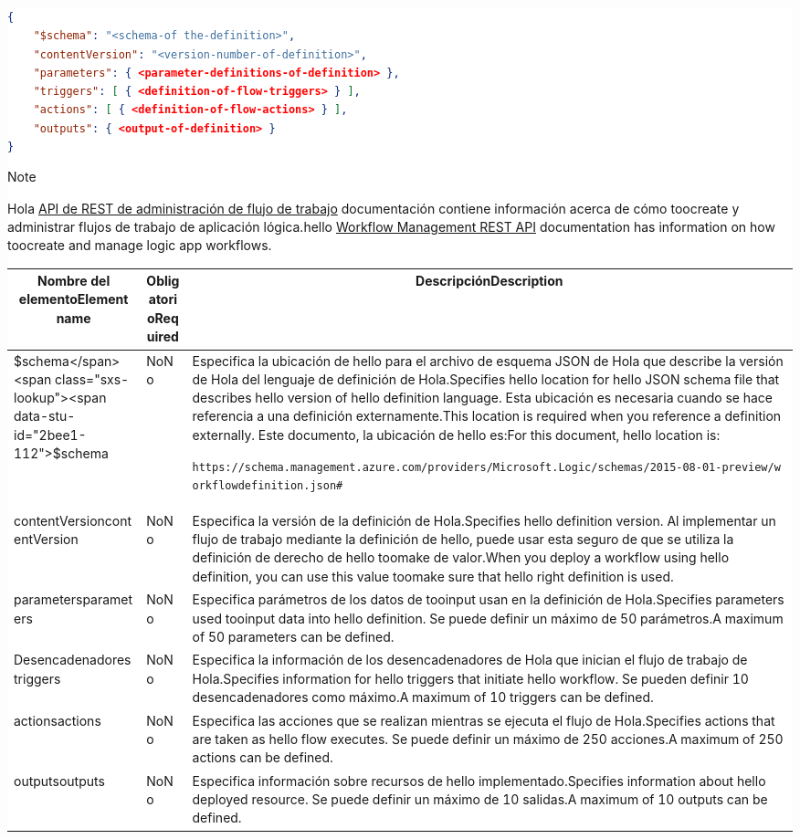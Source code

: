 ```json
{
    "$schema": "<schema-of the-definition>",
    "contentVersion": "<version-number-of-definition>",
    "parameters": { <parameter-definitions-of-definition> },
    "triggers": [ { <definition-of-flow-triggers> } ],
    "actions": [ { <definition-of-flow-actions> } ],
    "outputs": { <output-of-definition> }
}
```
  
> [!NOTE]
> <span data-ttu-id="2bee1-108">Hola [API de REST de administración de flujo de trabajo](https://docs.microsoft.com/rest/api/logic/workflows) documentación contiene información acerca de cómo toocreate y administrar flujos de trabajo de aplicación lógica.</span><span class="sxs-lookup"><span data-stu-id="2bee1-108">hello [Workflow Management REST API](https://docs.microsoft.com/rest/api/logic/workflows) documentation has information on how toocreate and manage logic app workflows.</span></span>
  
|<span data-ttu-id="2bee1-109">Nombre del elemento</span><span class="sxs-lookup"><span data-stu-id="2bee1-109">Element name</span></span>|<span data-ttu-id="2bee1-110">Obligatorio</span><span class="sxs-lookup"><span data-stu-id="2bee1-110">Required</span></span>|<span data-ttu-id="2bee1-111">Descripción</span><span class="sxs-lookup"><span data-stu-id="2bee1-111">Description</span></span>|  
|------------------|--------------|-----------------|  
|<span data-ttu-id="2bee1-112">$schema</span><span class="sxs-lookup"><span data-stu-id="2bee1-112">$schema</span></span>|<span data-ttu-id="2bee1-113">No</span><span class="sxs-lookup"><span data-stu-id="2bee1-113">No</span></span>|<span data-ttu-id="2bee1-114">Especifica la ubicación de hello para el archivo de esquema JSON de Hola que describe la versión de Hola del lenguaje de definición de Hola.</span><span class="sxs-lookup"><span data-stu-id="2bee1-114">Specifies hello location for hello JSON schema file that describes hello version of hello definition language.</span></span> <span data-ttu-id="2bee1-115">Esta ubicación es necesaria cuando se hace referencia a una definición externamente.</span><span class="sxs-lookup"><span data-stu-id="2bee1-115">This location is required when you reference a definition externally.</span></span> <span data-ttu-id="2bee1-116">Este documento, la ubicación de hello es:</span><span class="sxs-lookup"><span data-stu-id="2bee1-116">For this document, hello location is:</span></span> <p>`https://schema.management.azure.com/providers/Microsoft.Logic/schemas/2015-08-01-preview/workflowdefinition.json#`|  
|<span data-ttu-id="2bee1-117">contentVersion</span><span class="sxs-lookup"><span data-stu-id="2bee1-117">contentVersion</span></span>|<span data-ttu-id="2bee1-118">No</span><span class="sxs-lookup"><span data-stu-id="2bee1-118">No</span></span>|<span data-ttu-id="2bee1-119">Especifica la versión de la definición de Hola.</span><span class="sxs-lookup"><span data-stu-id="2bee1-119">Specifies hello definition version.</span></span> <span data-ttu-id="2bee1-120">Al implementar un flujo de trabajo mediante la definición de hello, puede usar esta seguro de que se utiliza la definición de derecho de hello toomake de valor.</span><span class="sxs-lookup"><span data-stu-id="2bee1-120">When you deploy a workflow using hello definition, you can use this value toomake sure that hello right definition is used.</span></span>|  
|<span data-ttu-id="2bee1-121">parameters</span><span class="sxs-lookup"><span data-stu-id="2bee1-121">parameters</span></span>|<span data-ttu-id="2bee1-122">No</span><span class="sxs-lookup"><span data-stu-id="2bee1-122">No</span></span>|<span data-ttu-id="2bee1-123">Especifica parámetros de los datos de tooinput usan en la definición de Hola.</span><span class="sxs-lookup"><span data-stu-id="2bee1-123">Specifies parameters used tooinput data into hello definition.</span></span> <span data-ttu-id="2bee1-124">Se puede definir un máximo de 50 parámetros.</span><span class="sxs-lookup"><span data-stu-id="2bee1-124">A maximum of 50 parameters can be defined.</span></span>|  
|<span data-ttu-id="2bee1-125">Desencadenadores</span><span class="sxs-lookup"><span data-stu-id="2bee1-125">triggers</span></span>|<span data-ttu-id="2bee1-126">No</span><span class="sxs-lookup"><span data-stu-id="2bee1-126">No</span></span>|<span data-ttu-id="2bee1-127">Especifica la información de los desencadenadores de Hola que inician el flujo de trabajo de Hola.</span><span class="sxs-lookup"><span data-stu-id="2bee1-127">Specifies information for hello triggers that initiate hello workflow.</span></span> <span data-ttu-id="2bee1-128">Se pueden definir 10 desencadenadores como máximo.</span><span class="sxs-lookup"><span data-stu-id="2bee1-128">A maximum of 10 triggers can be defined.</span></span>|  
|<span data-ttu-id="2bee1-129">actions</span><span class="sxs-lookup"><span data-stu-id="2bee1-129">actions</span></span>|<span data-ttu-id="2bee1-130">No</span><span class="sxs-lookup"><span data-stu-id="2bee1-130">No</span></span>|<span data-ttu-id="2bee1-131">Especifica las acciones que se realizan mientras se ejecuta el flujo de Hola.</span><span class="sxs-lookup"><span data-stu-id="2bee1-131">Specifies actions that are taken as hello flow executes.</span></span> <span data-ttu-id="2bee1-132">Se puede definir un máximo de 250 acciones.</span><span class="sxs-lookup"><span data-stu-id="2bee1-132">A maximum of 250 actions can be defined.</span></span>|  
|<span data-ttu-id="2bee1-133">outputs</span><span class="sxs-lookup"><span data-stu-id="2bee1-133">outputs</span></span>|<span data-ttu-id="2bee1-134">No</span><span class="sxs-lookup"><span data-stu-id="2bee1-134">No</span></span>|<span data-ttu-id="2bee1-135">Especifica información sobre recursos de hello implementado.</span><span class="sxs-lookup"><span data-stu-id="2bee1-135">Specifies information about hello deployed resource.</span></span> <span data-ttu-id="2bee1-136">Se puede definir un máximo de 10 salidas.</span><span class="sxs-lookup"><span data-stu-id="2bee1-136">A maximum of 10 outputs can be defined.</span></span>|  
  